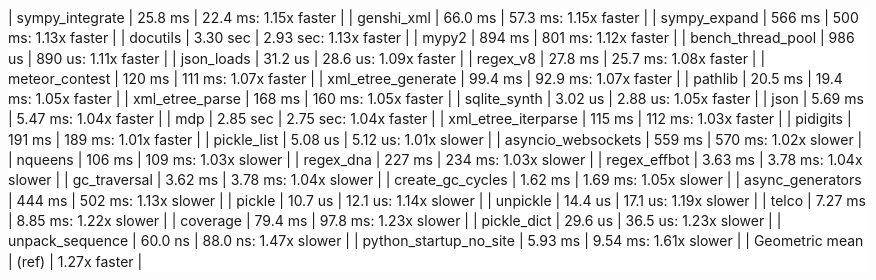 | sympy_integrate          | 25.8 ms                                                | 22.4 ms: 1.15x faster                                                     |
| genshi_xml               | 66.0 ms                                                | 57.3 ms: 1.15x faster                                                     |
| sympy_expand             | 566 ms                                                 | 500 ms: 1.13x faster                                                      |
| docutils                 | 3.30 sec                                               | 2.93 sec: 1.13x faster                                                    |
| mypy2                    | 894 ms                                                 | 801 ms: 1.12x faster                                                      |
| bench_thread_pool        | 986 us                                                 | 890 us: 1.11x faster                                                      |
| json_loads               | 31.2 us                                                | 28.6 us: 1.09x faster                                                     |
| regex_v8                 | 27.8 ms                                                | 25.7 ms: 1.08x faster                                                     |
| meteor_contest           | 120 ms                                                 | 111 ms: 1.07x faster                                                      |
| xml_etree_generate       | 99.4 ms                                                | 92.9 ms: 1.07x faster                                                     |
| pathlib                  | 20.5 ms                                                | 19.4 ms: 1.05x faster                                                     |
| xml_etree_parse          | 168 ms                                                 | 160 ms: 1.05x faster                                                      |
| sqlite_synth             | 3.02 us                                                | 2.88 us: 1.05x faster                                                     |
| json                     | 5.69 ms                                                | 5.47 ms: 1.04x faster                                                     |
| mdp                      | 2.85 sec                                               | 2.75 sec: 1.04x faster                                                    |
| xml_etree_iterparse      | 115 ms                                                 | 112 ms: 1.03x faster                                                      |
| pidigits                 | 191 ms                                                 | 189 ms: 1.01x faster                                                      |
| pickle_list              | 5.08 us                                                | 5.12 us: 1.01x slower                                                     |
| asyncio_websockets       | 559 ms                                                 | 570 ms: 1.02x slower                                                      |
| nqueens                  | 106 ms                                                 | 109 ms: 1.03x slower                                                      |
| regex_dna                | 227 ms                                                 | 234 ms: 1.03x slower                                                      |
| regex_effbot             | 3.63 ms                                                | 3.78 ms: 1.04x slower                                                     |
| gc_traversal             | 3.62 ms                                                | 3.78 ms: 1.04x slower                                                     |
| create_gc_cycles         | 1.62 ms                                                | 1.69 ms: 1.05x slower                                                     |
| async_generators         | 444 ms                                                 | 502 ms: 1.13x slower                                                      |
| pickle                   | 10.7 us                                                | 12.1 us: 1.14x slower                                                     |
| unpickle                 | 14.4 us                                                | 17.1 us: 1.19x slower                                                     |
| telco                    | 7.27 ms                                                | 8.85 ms: 1.22x slower                                                     |
| coverage                 | 79.4 ms                                                | 97.8 ms: 1.23x slower                                                     |
| pickle_dict              | 29.6 us                                                | 36.5 us: 1.23x slower                                                     |
| unpack_sequence          | 60.0 ns                                                | 88.0 ns: 1.47x slower                                                     |
| python_startup_no_site   | 5.93 ms                                                | 9.54 ms: 1.61x slower                                                     |
| Geometric mean           | (ref)                                                  | 1.27x faster                                                              |
